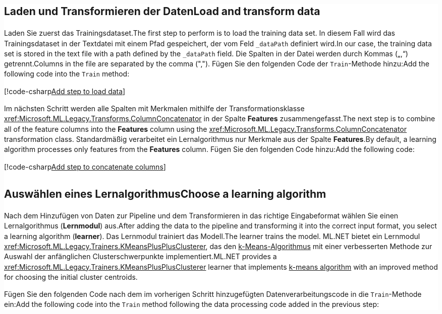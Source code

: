 ## <a name="load-and-transform-data"></a><span data-ttu-id="e3f4a-179">Laden und Transformieren der Daten</span><span class="sxs-lookup"><span data-stu-id="e3f4a-179">Load and transform data</span></span>

<span data-ttu-id="e3f4a-180">Laden Sie zuerst das Trainingsdataset.</span><span class="sxs-lookup"><span data-stu-id="e3f4a-180">The first step to perform is to load the training data set.</span></span> <span data-ttu-id="e3f4a-181">In diesem Fall wird das Trainingsdataset in der Textdatei mit einem Pfad gespeichert, der vom Feld `_dataPath` definiert wird.</span><span class="sxs-lookup"><span data-stu-id="e3f4a-181">In our case, the training data set is stored in the text file with a path defined by the `_dataPath` field.</span></span> <span data-ttu-id="e3f4a-182">Die Spalten in der Datei werden durch Kommas („,“) getrennt.</span><span class="sxs-lookup"><span data-stu-id="e3f4a-182">Columns in the file are separated by the comma (",").</span></span> <span data-ttu-id="e3f4a-183">Fügen Sie den folgenden Code der `Train`-Methode hinzu:</span><span class="sxs-lookup"><span data-stu-id="e3f4a-183">Add the following code into the `Train` method:</span></span>

[!code-csharp[Add step to load data](../../../samples/machine-learning/tutorials/IrisClustering/Program.cs#6)]

<span data-ttu-id="e3f4a-184">Im nächsten Schritt werden alle Spalten mit Merkmalen mithilfe der Transformationsklasse <xref:Microsoft.ML.Legacy.Transforms.ColumnConcatenator> in der Spalte **Features** zusammengefasst.</span><span class="sxs-lookup"><span data-stu-id="e3f4a-184">The next step is to combine all of the feature columns into the **Features** column using the <xref:Microsoft.ML.Legacy.Transforms.ColumnConcatenator> transformation class.</span></span> <span data-ttu-id="e3f4a-185">Standardmäßig verarbeitet ein Lernalgorithmus nur Merkmale aus der Spalte **Features**.</span><span class="sxs-lookup"><span data-stu-id="e3f4a-185">By default, a learning algorithm processes only features from the **Features** column.</span></span> <span data-ttu-id="e3f4a-186">Fügen Sie den folgenden Code hinzu:</span><span class="sxs-lookup"><span data-stu-id="e3f4a-186">Add the following code:</span></span>

[!code-csharp[Add step to concatenate columns](../../../samples/machine-learning/tutorials/IrisClustering/Program.cs#7)]

## <a name="choose-a-learning-algorithm"></a><span data-ttu-id="e3f4a-187">Auswählen eines Lernalgorithmus</span><span class="sxs-lookup"><span data-stu-id="e3f4a-187">Choose a learning algorithm</span></span>

<span data-ttu-id="e3f4a-188">Nach dem Hinzufügen von Daten zur Pipeline und dem Transformieren in das richtige Eingabeformat wählen Sie einen Lernalgorithmus (**Lernmodul**) aus.</span><span class="sxs-lookup"><span data-stu-id="e3f4a-188">After adding the data to the pipeline and transforming it into the correct input format, you select a learning algorithm (**learner**).</span></span> <span data-ttu-id="e3f4a-189">Das Lernmodul trainiert das Modell.</span><span class="sxs-lookup"><span data-stu-id="e3f4a-189">The learner trains the model.</span></span> <span data-ttu-id="e3f4a-190">ML.NET bietet ein Lernmodul <xref:Microsoft.ML.Legacy.Trainers.KMeansPlusPlusClusterer>, das den [k-Means-Algorithmus](https://en.wikipedia.org/wiki/K-means_clustering) mit einer verbesserten Methode zur Auswahl der anfänglichen Clusterschwerpunkte implementiert.</span><span class="sxs-lookup"><span data-stu-id="e3f4a-190">ML.NET provides a <xref:Microsoft.ML.Legacy.Trainers.KMeansPlusPlusClusterer> learner that implements [k-means algorithm](https://en.wikipedia.org/wiki/K-means_clustering) with an improved method for choosing the initial cluster centroids.</span></span>

<span data-ttu-id="e3f4a-191">Fügen Sie den folgenden Code nach dem im vorherigen Schritt hinzugefügten Datenverarbeitungscode in die `Train`-Methode ein:</span><span class="sxs-lookup"><span data-stu-id="e3f4a-191">Add the following code into the `Train` method following the data processing code added in the previous step:</span></span>
